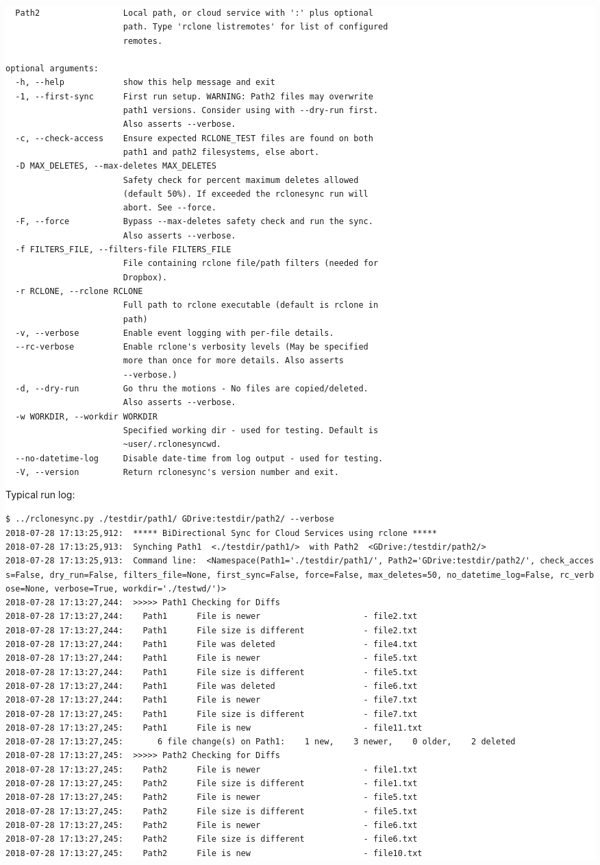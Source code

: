 ```
  Path2                 Local path, or cloud service with ':' plus optional
                        path. Type 'rclone listremotes' for list of configured
                        remotes.

optional arguments:
  -h, --help            show this help message and exit
  -1, --first-sync      First run setup. WARNING: Path2 files may overwrite
                        path1 versions. Consider using with --dry-run first.
                        Also asserts --verbose.
  -c, --check-access    Ensure expected RCLONE_TEST files are found on both
                        path1 and path2 filesystems, else abort.
  -D MAX_DELETES, --max-deletes MAX_DELETES
                        Safety check for percent maximum deletes allowed
                        (default 50%). If exceeded the rclonesync run will
                        abort. See --force.
  -F, --force           Bypass --max-deletes safety check and run the sync.
                        Also asserts --verbose.
  -f FILTERS_FILE, --filters-file FILTERS_FILE
                        File containing rclone file/path filters (needed for
                        Dropbox).
  -r RCLONE, --rclone RCLONE
                        Full path to rclone executable (default is rclone in
                        path)
  -v, --verbose         Enable event logging with per-file details.
  --rc-verbose          Enable rclone's verbosity levels (May be specified
                        more than once for more details. Also asserts
                        --verbose.)
  -d, --dry-run         Go thru the motions - No files are copied/deleted.
                        Also asserts --verbose.
  -w WORKDIR, --workdir WORKDIR
                        Specified working dir - used for testing. Default is
                        ~user/.rclonesyncwd.
  --no-datetime-log     Disable date-time from log output - used for testing.
  -V, --version         Return rclonesync's version number and exit.
```	

Typical run log:
```
$ ../rclonesync.py ./testdir/path1/ GDrive:testdir/path2/ --verbose
2018-07-28 17:13:25,912:  ***** BiDirectional Sync for Cloud Services using rclone *****
2018-07-28 17:13:25,913:  Synching Path1  <./testdir/path1/>  with Path2  <GDrive:/testdir/path2/>
2018-07-28 17:13:25,913:  Command line:  <Namespace(Path1='./testdir/path1/', Path2='GDrive:testdir/path2/', check_access=False, dry_run=False, filters_file=None, first_sync=False, force=False, max_deletes=50, no_datetime_log=False, rc_verbose=None, verbose=True, workdir='./testwd/')>
2018-07-28 17:13:27,244:  >>>>> Path1 Checking for Diffs
2018-07-28 17:13:27,244:    Path1      File is newer                     - file2.txt
2018-07-28 17:13:27,244:    Path1      File size is different            - file2.txt
2018-07-28 17:13:27,244:    Path1      File was deleted                  - file4.txt
2018-07-28 17:13:27,244:    Path1      File is newer                     - file5.txt
2018-07-28 17:13:27,244:    Path1      File size is different            - file5.txt
2018-07-28 17:13:27,244:    Path1      File was deleted                  - file6.txt
2018-07-28 17:13:27,244:    Path1      File is newer                     - file7.txt
2018-07-28 17:13:27,245:    Path1      File size is different            - file7.txt
2018-07-28 17:13:27,245:    Path1      File is new                       - file11.txt
2018-07-28 17:13:27,245:       6 file change(s) on Path1:    1 new,    3 newer,    0 older,    2 deleted
2018-07-28 17:13:27,245:  >>>>> Path2 Checking for Diffs
2018-07-28 17:13:27,245:    Path2      File is newer                     - file1.txt
2018-07-28 17:13:27,245:    Path2      File size is different            - file1.txt
2018-07-28 17:13:27,245:    Path2      File is newer                     - file5.txt
2018-07-28 17:13:27,245:    Path2      File size is different            - file5.txt
2018-07-28 17:13:27,245:    Path2      File is newer                     - file6.txt
2018-07-28 17:13:27,245:    Path2      File size is different            - file6.txt
2018-07-28 17:13:27,245:    Path2      File is new                       - file10.txt
```